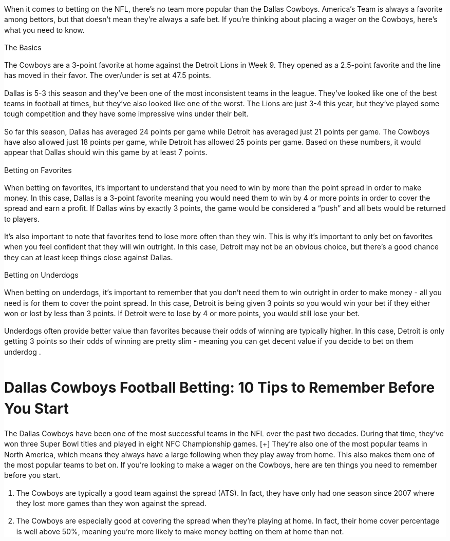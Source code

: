 When it comes to betting on the NFL, there’s no team more popular than the Dallas Cowboys. America’s Team is always a favorite among bettors, but that doesn’t mean they’re always a safe bet. If you’re thinking about placing a wager on the Cowboys, here’s what you need to know.

The Basics

The Cowboys are a 3-point favorite at home against the Detroit Lions in Week 9. They opened as a 2.5-point favorite and the line has moved in their favor. The over/under is set at 47.5 points.

Dallas is 5-3 this season and they’ve been one of the most inconsistent teams in the league. They’ve looked like one of the best teams in football at times, but they’ve also looked like one of the worst. The Lions are just 3-4 this year, but they’ve played some tough competition and they have some impressive wins under their belt.

So far this season, Dallas has averaged 24 points per game while Detroit has averaged just 21 points per game. The Cowboys have also allowed just 18 points per game, while Detroit has allowed 25 points per game. Based on these numbers, it would appear that Dallas should win this game by at least 7 points.

Betting on Favorites

When betting on favorites, it’s important to understand that you need to win by more than the point spread in order to make money. In this case, Dallas is a 3-point favorite meaning you would need them to win by 4 or more points in order to cover the spread and earn a profit. If Dallas wins by exactly 3 points, the game would be considered a “push” and all bets would be returned to players.

It’s also important to note that favorites tend to lose more often than they win. This is why it’s important to only bet on favorites when you feel confident that they will win outright. In this case, Detroit may not be an obvious choice, but there’s a good chance they can at least keep things close against Dallas.

Betting on Underdogs

When betting on underdogs, it’s important to remember that you don’t need them to win outright in order to make money - all you need is for them to cover the point spread. In this case, Detroit is being given 3 points so you would win your bet if they either won or lost by less than 3 points. If Detroit were to lose by 4 or more points, you would still lose your bet.

Underdogs often provide better value than favorites because their odds of winning are typically higher. In this case, Detroit is only getting 3 points so their odds of winning are pretty slim - meaning you can get decent value if you decide to bet on them underdog .

#  Dallas Cowboys Football Betting: 10 Tips to Remember Before You Start

The Dallas Cowboys have been one of the most successful teams in the NFL over the past two decades. During that time, they’ve won three Super Bowl titles and played in eight NFC Championship games. [+] They’re also one of the most popular teams in North America, which means they always have a large following when they play away from home. This also makes them one of the most popular teams to bet on. If you’re looking to make a wager on the Cowboys, here are ten things you need to remember before you start.

1) The Cowboys are typically a good team against the spread (ATS). In fact, they have only had one season since 2007 where they lost more games than they won against the spread.

2) The Cowboys are especially good at covering the spread when they’re playing at home. In fact, their home cover percentage is well above 50%, meaning you’re more likely to make money betting on them at home than not.
